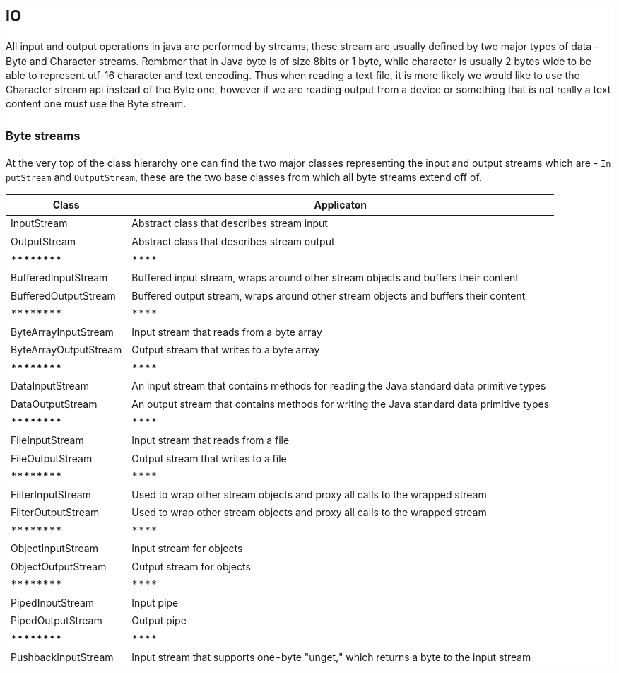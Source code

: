 ## IO

All input and output operations in java are performed by streams, these stream are usually defined by two major types of
data - Byte and Character streams. Rembmer that in Java byte is of size 8bits or 1 byte, while character is usually 2
bytes wide to be able to represent utf-16 character and text encoding. Thus when reading a text file, it is more likely
we would like to use the Character stream api instead of the Byte one, however if we are reading output from a device or
something that is not really a text content one must use the Byte stream.

### Byte streams

At the very top of the class hierarchy one can find the two major classes representing the input and output streams
which are - `InputStream` and `OutputStream`, these are the two base classes from which all byte streams extend off of.

| Class                 | Applicaton                                                                                                          |
| --------------------- | ------------------------------------------------------------------------------------------------------------------- |
| InputStream           | Abstract class that describes stream input                                                                          |
| OutputStream          | Abstract class that describes stream output                                                                         |
| \***\*\*\*\*\*\*\***  | \*\*\*\*                                                                                                            |
| BufferedInputStream   | Buffered input stream, wraps around other stream objects and buffers their content                                  |
| BufferedOutputStream  | Buffered output stream, wraps around other stream objects and buffers their content                                 |
| \***\*\*\*\*\*\*\***  | \*\*\*\*                                                                                                            |
| ByteArrayInputStream  | Input stream that reads from a byte array                                                                           |
| ByteArrayOutputStream | Output stream that writes to a byte array                                                                           |
| \***\*\*\*\*\*\*\***  | \*\*\*\*                                                                                                            |
| DataInputStream       | An input stream that contains methods for reading the Java standard data primitive types                            |
| DataOutputStream      | An output stream that contains methods for writing the Java standard data primitive types                           |
| \***\*\*\*\*\*\*\***  | \*\*\*\*                                                                                                            |
| FileInputStream       | Input stream that reads from a file                                                                                 |
| FileOutputStream      | Output stream that writes to a file                                                                                 |
| \***\*\*\*\*\*\*\***  | \*\*\*\*                                                                                                            |
| FilterInputStream     | Used to wrap other stream objects and proxy all calls to the wrapped stream                                         |
| FilterOutputStream    | Used to wrap other stream objects and proxy all calls to the wrapped stream                                         |
| \***\*\*\*\*\*\*\***  | \*\*\*\*                                                                                                            |
| ObjectInputStream     | Input stream for objects                                                                                            |
| ObjectOutputStream    | Output stream for objects                                                                                           |
| \***\*\*\*\*\*\*\***  | \*\*\*\*                                                                                                            |
| PipedInputStream      | Input pipe                                                                                                          |
| PipedOutputStream     | Output pipe                                                                                                         |
| \***\*\*\*\*\*\*\***  | \*\*\*\*                                                                                                            |
| PushbackInputStream   | Input stream that supports one-byte "unget," which returns a byte to the input stream                               |
